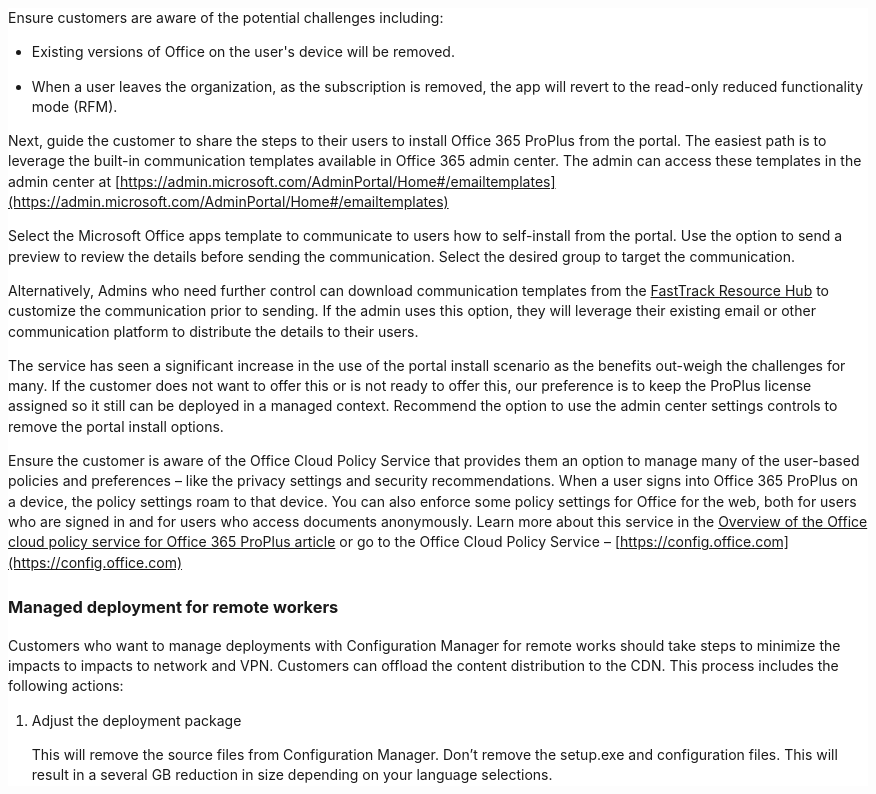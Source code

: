 Ensure customers are aware of the potential challenges including:

  - Existing versions of Office on the user's device will be removed.

  - When a user leaves the organization, as the subscription is removed,
    the app will revert to the read-only reduced functionality mode
    (RFM).

Next, guide the customer to share the steps to their users to install
Office 365 ProPlus from the portal. The easiest path is to leverage the
built-in communication templates available in Office 365 admin center.
The admin can access these templates in the admin center at
[https://admin.microsoft.com/AdminPortal/Home#/emailtemplates](https://admin.microsoft.com/AdminPortal/Home#/emailtemplates)

Select the Microsoft Office apps template to communicate to users how to
self-install from the portal. Use the option to send a preview to review
the details before sending the communication. Select the desired group
to target the communication.

Alternatively, Admins who need further control can download
communication templates from the [FastTrack Resource
Hub](https://www.microsoft.com/fasttrack/resources) to customize the
communication prior to sending. If the admin uses this option, they will
leverage their existing email or other communication platform to
distribute the details to their users.

The service has seen a significant increase in the use of the portal
install scenario as the benefits out-weigh the challenges for many. If
the customer does not want to offer this or is not ready to offer this,
our preference is to keep the ProPlus license assigned so it still can
be deployed in a managed context. Recommend the option to use the admin
center settings controls to remove the portal install options.

Ensure the customer is aware of the Office Cloud Policy Service that
provides them an option to manage many of the user-based policies and
preferences – like the privacy settings and security recommendations.
When a user signs into Office 365 ProPlus on a device, the policy
settings roam to that device. You can also enforce some policy settings
for Office for the web, both for users who are signed in and for users
who access documents anonymously. Learn more about this service in the
[Overview of the Office cloud policy service for Office 365 ProPlus
article](https://docs.microsoft.com/DeployOffice/overview-office-cloud-policy-service)
or go to the Office Cloud Policy Service – [https://config.office.com](https://config.office.com)

### Managed deployment for remote workers  

Customers who want to manage deployments with Configuration Manager for
remote works should take steps to minimize the impacts to impacts to
network and VPN. Customers can offload the content distribution to the
CDN. This process includes the following actions:

1.  Adjust the deployment package
    
    This will remove the source files from Configuration Manager. Don’t
    remove the setup.exe and configuration files. This will result in a
    several GB reduction in size depending on your language selections.
